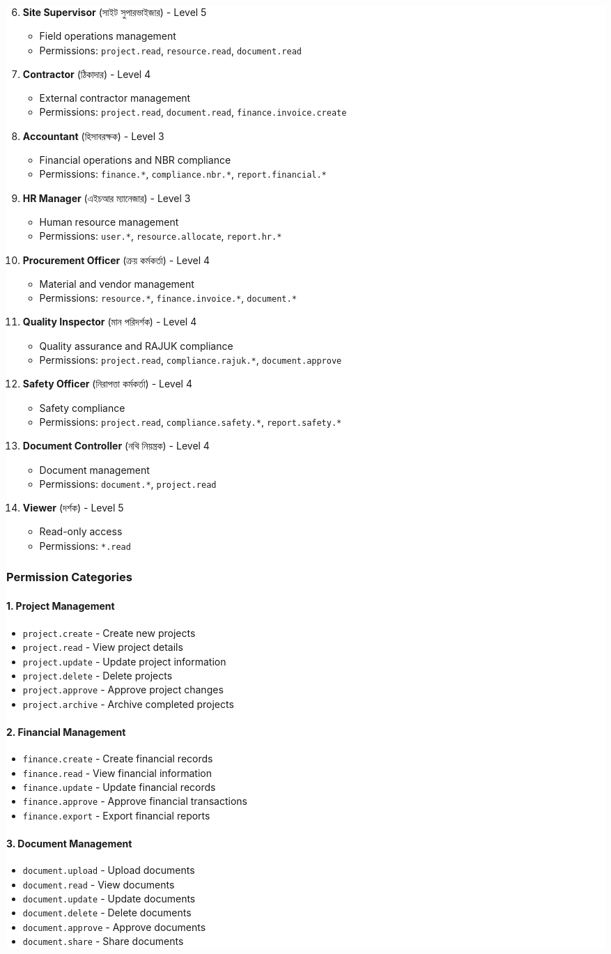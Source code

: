 6. **Site Supervisor** (সাইট সুপারভাইজার) - Level 5
   - Field operations management
   - Permissions: `project.read`, `resource.read`, `document.read`

7. **Contractor** (ঠিকাদার) - Level 4
   - External contractor management
   - Permissions: `project.read`, `document.read`, `finance.invoice.create`

8. **Accountant** (হিসাবরক্ষক) - Level 3
   - Financial operations and NBR compliance
   - Permissions: `finance.*`, `compliance.nbr.*`, `report.financial.*`

9. **HR Manager** (এইচআর ম্যানেজার) - Level 3
   - Human resource management
   - Permissions: `user.*`, `resource.allocate`, `report.hr.*`

10. **Procurement Officer** (ক্রয় কর্মকর্তা) - Level 4
    - Material and vendor management
    - Permissions: `resource.*`, `finance.invoice.*`, `document.*`

11. **Quality Inspector** (মান পরিদর্শক) - Level 4
    - Quality assurance and RAJUK compliance
    - Permissions: `project.read`, `compliance.rajuk.*`, `document.approve`

12. **Safety Officer** (নিরাপত্তা কর্মকর্তা) - Level 4
    - Safety compliance
    - Permissions: `project.read`, `compliance.safety.*`, `report.safety.*`

13. **Document Controller** (নথি নিয়ন্ত্রক) - Level 4
    - Document management
    - Permissions: `document.*`, `project.read`

14. **Viewer** (দর্শক) - Level 5
    - Read-only access
    - Permissions: `*.read`

### Permission Categories

#### 1. Project Management
- `project.create` - Create new projects
- `project.read` - View project details
- `project.update` - Update project information
- `project.delete` - Delete projects
- `project.approve` - Approve project changes
- `project.archive` - Archive completed projects

#### 2. Financial Management
- `finance.create` - Create financial records
- `finance.read` - View financial information
- `finance.update` - Update financial records
- `finance.approve` - Approve financial transactions
- `finance.export` - Export financial reports

#### 3. Document Management
- `document.upload` - Upload documents
- `document.read` - View documents
- `document.update` - Update documents
- `document.delete` - Delete documents
- `document.approve` - Approve documents
- `document.share` - Share documents
